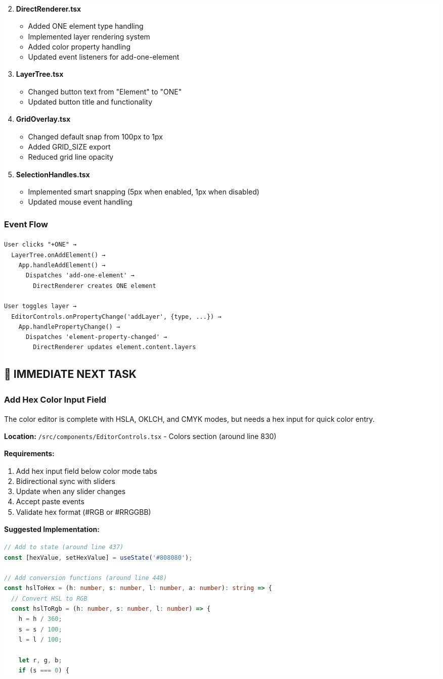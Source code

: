 2. **DirectRenderer.tsx**
   - Added ONE element type handling
   - Implemented layer rendering system
   - Added color property handling
   - Updated event listeners for add-one-element

3. **LayerTree.tsx**
   - Changed button text from "Element" to "ONE"
   - Updated button title and functionality

4. **GridOverlay.tsx**
   - Changed default snap from 100px to 1px
   - Added GRID_SIZE export
   - Reduced grid line opacity

5. **SelectionHandles.tsx**
   - Implemented smart snapping (5px when enabled, 1px when disabled)
   - Updated mouse event handling

### Event Flow

```
User clicks "+ONE" → 
  LayerTree.onAddElement() → 
    App.handleAddElement() → 
      Dispatches 'add-one-element' → 
        DirectRenderer creates ONE element

User toggles layer → 
  EditorControls.onPropertyChange('addLayer', {type, ...}) → 
    App.handlePropertyChange() → 
      Dispatches 'element-property-changed' → 
        DirectRenderer updates element.content.layers
```

## 🎯 IMMEDIATE NEXT TASK

### Add Hex Color Input Field

The color editor is complete with HSLA, OKLCH, and CMYK modes, but needs a hex input for quick color entry.

**Location:** `/src/components/EditorControls.tsx` - Colors section (around line 830)

**Requirements:**
1. Add hex input field below color mode tabs
2. Bidirectional sync with sliders
3. Update when any slider changes
4. Accept paste events
5. Validate hex format (#RGB or #RRGGBB)

**Suggested Implementation:**

```typescript
// Add to state (around line 437)
const [hexValue, setHexValue] = useState('#808080');

// Add conversion functions (around line 448)
const hslToHex = (h: number, s: number, l: number, a: number): string => {
  // Convert HSL to RGB
  const hslToRgb = (h: number, s: number, l: number) => {
    h = h / 360;
    s = s / 100;
    l = l / 100;
    
    let r, g, b;
    if (s === 0) {
```